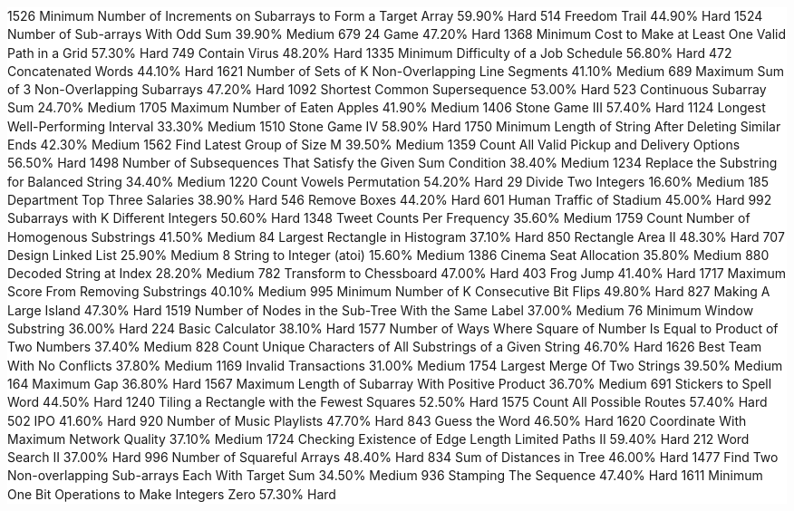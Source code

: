 1526	Minimum Number of Increments on Subarrays to Form a Target Array	59.90%	Hard
514	Freedom Trail	44.90%	Hard
1524	Number of Sub-arrays With Odd Sum	39.90%	Medium
679	24 Game	47.20%	Hard
1368	Minimum Cost to Make at Least One Valid Path in a Grid	57.30%	Hard
749	Contain Virus	48.20%	Hard
1335	Minimum Difficulty of a Job Schedule	56.80%	Hard
472	Concatenated Words	44.10%	Hard
1621	Number of Sets of K Non-Overlapping Line Segments	41.10%	Medium
689	Maximum Sum of 3 Non-Overlapping Subarrays	47.20%	Hard
1092	Shortest Common Supersequence	53.00%	Hard
523	Continuous Subarray Sum	24.70%	Medium
1705	Maximum Number of Eaten Apples	41.90%	Medium
1406	Stone Game III	57.40%	Hard
1124	Longest Well-Performing Interval	33.30%	Medium
1510	Stone Game IV	58.90%	Hard
1750	Minimum Length of String After Deleting Similar Ends	42.30%	Medium
1562	Find Latest Group of Size M	39.50%	Medium
1359	Count All Valid Pickup and Delivery Options	56.50%	Hard
1498	Number of Subsequences That Satisfy the Given Sum Condition	38.40%	Medium
1234	Replace the Substring for Balanced String	34.40%	Medium
1220	Count Vowels Permutation	54.20%	Hard
29	Divide Two Integers	16.60%	Medium
185	Department Top Three Salaries	38.90%	Hard
546	Remove Boxes	44.20%	Hard
601	Human Traffic of Stadium	45.00%	Hard
992	Subarrays with K Different Integers	50.60%	Hard
1348	Tweet Counts Per Frequency	35.60%	Medium
1759	Count Number of Homogenous Substrings	41.50%	Medium
84	Largest Rectangle in Histogram	37.10%	Hard
850	Rectangle Area II	48.30%	Hard
707	Design Linked List	25.90%	Medium
8	String to Integer (atoi)	15.60%	Medium
1386	Cinema Seat Allocation	35.80%	Medium
880	Decoded String at Index	28.20%	Medium
782	Transform to Chessboard	47.00%	Hard
403	Frog Jump	41.40%	Hard
1717	Maximum Score From Removing Substrings	40.10%	Medium
995	Minimum Number of K Consecutive Bit Flips	49.80%	Hard
827	Making A Large Island	47.30%	Hard
1519	Number of Nodes in the Sub-Tree With the Same Label	37.00%	Medium
76	Minimum Window Substring	36.00%	Hard
224	Basic Calculator	38.10%	Hard
1577	Number of Ways Where Square of Number Is Equal to Product of Two Numbers	37.40%	Medium
828	Count Unique Characters of All Substrings of a Given String	46.70%	Hard
1626	Best Team With No Conflicts	37.80%	Medium
1169	Invalid Transactions	31.00%	Medium
1754	Largest Merge Of Two Strings	39.50%	Medium
164	Maximum Gap	36.80%	Hard
1567	Maximum Length of Subarray With Positive Product	36.70%	Medium
691	Stickers to Spell Word	44.50%	Hard
1240	Tiling a Rectangle with the Fewest Squares	52.50%	Hard
1575	Count All Possible Routes	57.40%	Hard
502	IPO	41.60%	Hard
920	Number of Music Playlists	47.70%	Hard
843	Guess the Word	46.50%	Hard
1620	Coordinate With Maximum Network Quality	37.10%	Medium
1724	Checking Existence of Edge Length Limited Paths II	59.40%	Hard
212	Word Search II	37.00%	Hard
996	Number of Squareful Arrays	48.40%	Hard
834	Sum of Distances in Tree	46.00%	Hard
1477	Find Two Non-overlapping Sub-arrays Each With Target Sum	34.50%	Medium
936	Stamping The Sequence	47.40%	Hard
1611	Minimum One Bit Operations to Make Integers Zero	57.30%	Hard